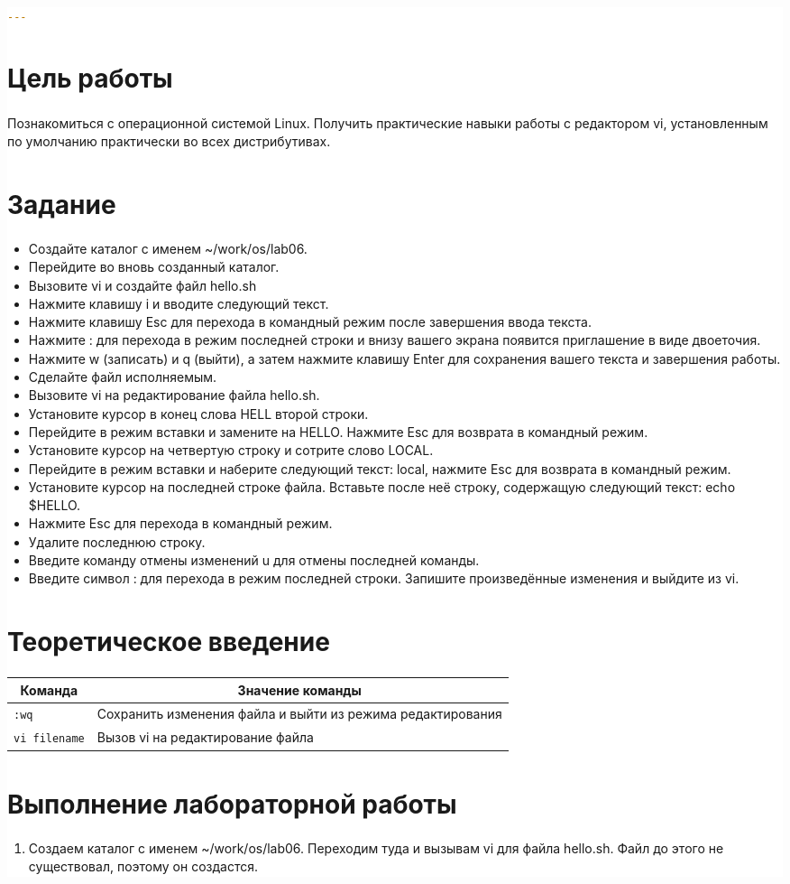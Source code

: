 ```yaml
---
```


# Цель работы

Познакомиться с операционной системой Linux. Получить практические навыки работы с редактором vi, установленным по умолчанию практически во всех дистрибутивах.

# Задание

* Создайте каталог с именем ~/work/os/lab06.
* Перейдите во вновь созданный каталог.
* Вызовите vi и создайте файл hello.sh
* Нажмите клавишу i и вводите следующий текст.
* Нажмите клавишу Esc для перехода в командный режим после завершения ввода текста.
* Нажмите : для перехода в режим последней строки и внизу вашего экрана появится приглашение в виде двоеточия.
* Нажмите w (записать) и q (выйти), а затем нажмите клавишу Enter для сохранения вашего текста и завершения работы.
* Сделайте файл исполняемым. 
* Вызовите vi на редактирование файла hello.sh. 
* Установите курсор в конец слова HELL второй строки.
* Перейдите в режим вставки и замените на HELLO. Нажмите Esc для возврата в командный режим.
* Установите курсор на четвертую строку и сотрите слово LOCAL.
* Перейдите в режим вставки и наберите следующий текст: local, нажмите Esc для возврата в командный режим.
* Установите курсор на последней строке файла. Вставьте после неё строку, содержащую следующий текст: echo $HELLO.
* Нажмите Esc для перехода в командный режим.
* Удалите последнюю строку.
* Введите команду отмены изменений u для отмены последней команды.
* Введите символ : для перехода в режим последней строки. Запишите произведённые изменения и выйдите из vi.

# Теоретическое введение

| Команда | Значение команды                                                                                                        |
|--------------|----------------------------------------------------------------------------------------------------------------------------|
| `:wq`          | Сохранить изменения файла и выйти из режима редактирования     |
| `vi filename`       | Вызов vi на редактирование файла    |


# Выполнение лабораторной работы

1. Создаем каталог с именем ~/work/os/lab06. Переходим туда и вызывам vi для файла hello.sh. Файл до этого не существовал, поэтому он создастся. 
